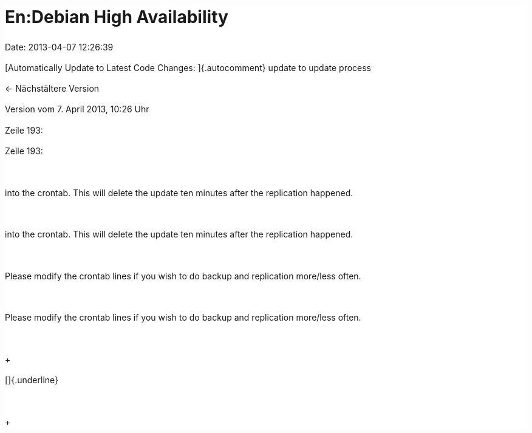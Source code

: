 En:Debian High Availability
===========================

Date: 2013-04-07 12:26:39

[Automatically Update to Latest Code Changes: ]{.autocomment} update to
update process

← Nächstältere Version

Version vom 7. April 2013, 10:26 Uhr

Zeile 193:

Zeile 193:

 

<div>

into the crontab. This will delete the update ten minutes after the
replication happened.

</div>

 

<div>

into the crontab. This will delete the update ten minutes after the
replication happened.

</div>

 

<div>

Please modify the crontab lines if you wish to do backup and replication
more/less often.

</div>

 

<div>

Please modify the crontab lines if you wish to do backup and replication
more/less often.

</div>

 

\+

<div>

[]{.underline}

</div>

 

\+

<div>
